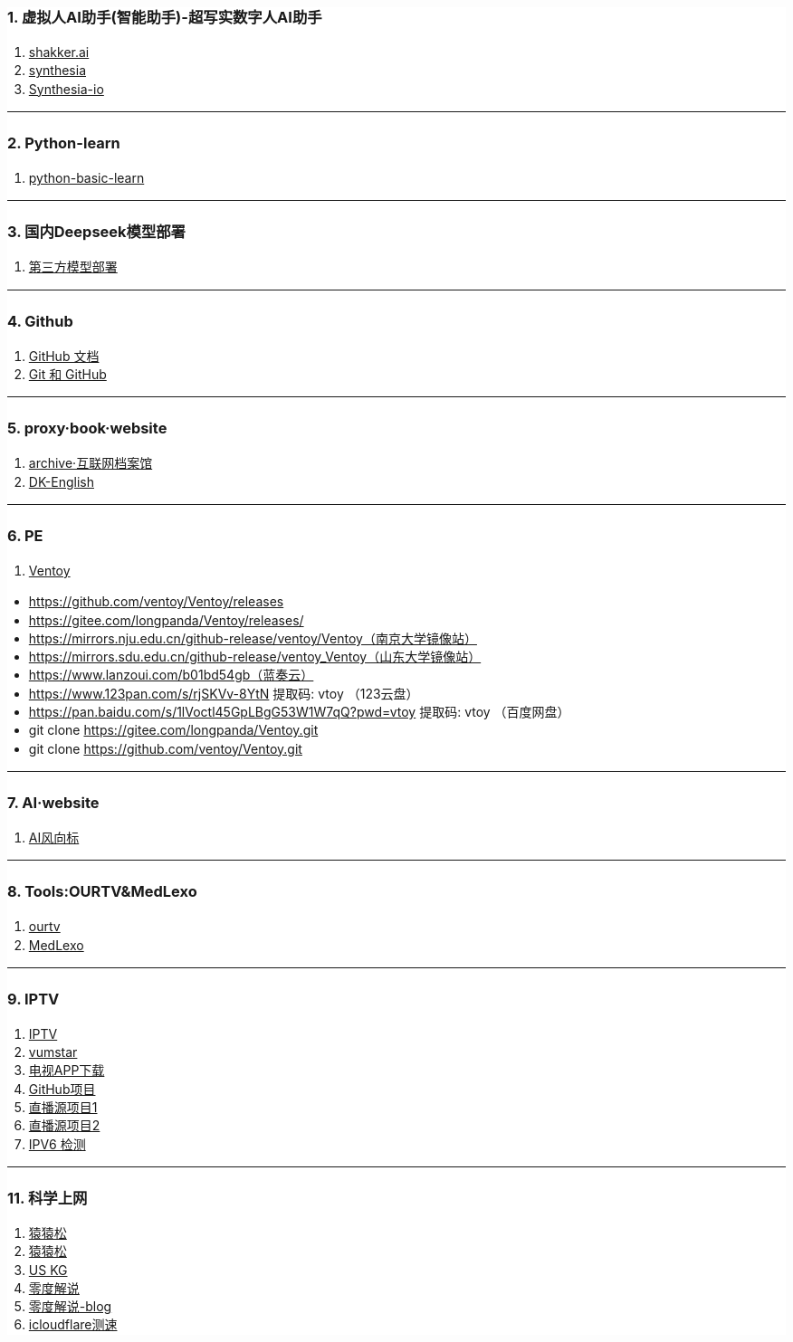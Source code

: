 ### 1. 虚拟人AI助手(智能助手)-超写实数字人AI助手
1. [shakker.ai](https://www.shakker.ai/)
1. [synthesia](https://synthesia.io)
1. [Synthesia-io](https://www.youtube.com/@synthesia-io)
---
### 2. Python-learn
1. [python-basic-learn](https://www.youtube.com/watch?v=_uQrJ0TkZlc)
---
### 3. 国内Deepseek模型部署
1. [第三方模型部署](https://datakhazix.feishu.cn/wiki/TUWtwM8jIib6MGk63wQcGj7RnBh)
---
### 4. Github
1. [GitHub 文档](https://docs.github.com/zh/enterprise-server@3.16)
1. [Git 和 GitHub](https://developer.mozilla.org/zh-CN/docs/Learn_web_development/Core/Version_control)
---
### 5. proxy·book·website
1. [archive·互联网档案馆](https://archive.org/)
1. [DK-English](https://www.dkefe.com/cn)
---
### 6. PE
1. [Ventoy](https://github.com/ventoy/Ventoy/releases)
  - https://github.com/ventoy/Ventoy/releases
  - https://gitee.com/longpanda/Ventoy/releases/
  - https://mirrors.nju.edu.cn/github-release/ventoy/Ventoy（南京大学镜像站）
  - https://mirrors.sdu.edu.cn/github-release/ventoy_Ventoy（山东大学镜像站）
  - https://www.lanzoui.com/b01bd54gb（蓝奏云）
  - https://www.123pan.com/s/rjSKVv-8YtN 提取码: vtoy （123云盘）
  - https://pan.baidu.com/s/1lVoctl45GpLBgG53W1W7qQ?pwd=vtoy 提取码: vtoy （百度网盘）
  - git clone https://gitee.com/longpanda/Ventoy.git
  - git clone https://github.com/ventoy/Ventoy.git
---
### 7. AI·website
1. [AI风向标](https://www.talktop.cn/)
---
### 8.  Tools:OURTV&MedLexo
1. [ourtv](https://github.com/andandroidor/ourtv/releases)
1. [MedLexo](https://medlexo.is-an.app/cn.php)
---
### 9. IPTV
1. [IPTV](https://www.limin.studio/2024/10/31/IPTV/)
1. [vumstar](https://www.vumstar.com/)
1. [电视APP下载](https://pan.quark.cn/s/86d5a59ee4e1)
1. [GitHub项目](https://github.com/lizongying/my-tv-0)
1. [直播源项目1](https://github.com/fanmingming/live)
1. [直播源项目2](https://github.com/suxuang/myIPTV)
1. [IPV6 检测](https://test-ipv6.com/index.html.zh_CN)
---
### 11. 科学上网
1. [猿猿松](https://apepine.com/)
1. [猿猿松](https://www.youtube.com/@%E7%8C%BF%E7%8C%BF%E6%9D%BE)
1. [US KG](https://www.youtube.com/watch?v=n3DqoNPKKD4)
1. [零度解说](https://www.youtube.com/watch?v=DYGu71OaqGI)
1. [零度解说-blog](https://www.freedidi.com/17962.html)
1. [icloudflare测速](http://ip.flares.cloud/)